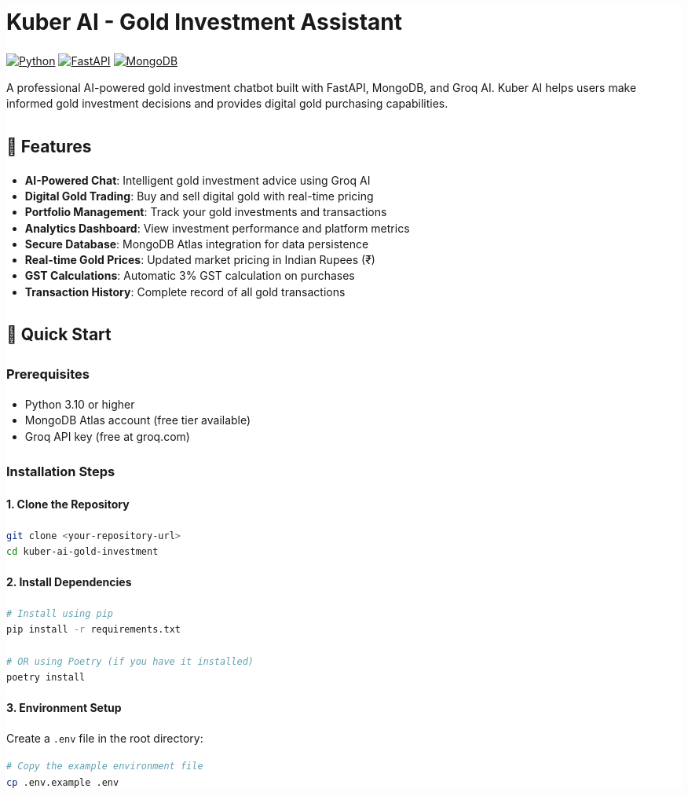 
# Kuber AI - Gold Investment Assistant

[![Python](https://img.shields.io/badge/Python-3.10+-blue.svg)](https://www.python.org/)
[![FastAPI](https://img.shields.io/badge/FastAPI-0.112.0-green.svg)](https://fastapi.tiangolo.com/)
[![MongoDB](https://img.shields.io/badge/MongoDB-Atlas-brightgreen.svg)](https://www.mongodb.com/)

A professional AI-powered gold investment chatbot built with FastAPI, MongoDB, and Groq AI. Kuber AI helps users make informed gold investment decisions and provides digital gold purchasing capabilities.

## 🌟 Features

- **AI-Powered Chat**: Intelligent gold investment advice using Groq AI
- **Digital Gold Trading**: Buy and sell digital gold with real-time pricing
- **Portfolio Management**: Track your gold investments and transactions
- **Analytics Dashboard**: View investment performance and platform metrics
- **Secure Database**: MongoDB Atlas integration for data persistence
- **Real-time Gold Prices**: Updated market pricing in Indian Rupees (₹)
- **GST Calculations**: Automatic 3% GST calculation on purchases
- **Transaction History**: Complete record of all gold transactions

## 🚀 Quick Start

### Prerequisites

- Python 3.10 or higher
- MongoDB Atlas account (free tier available)
- Groq API key (free at groq.com)

### Installation Steps

#### 1. Clone the Repository
```bash
git clone <your-repository-url>
cd kuber-ai-gold-investment
```

#### 2. Install Dependencies
```bash
# Install using pip
pip install -r requirements.txt

# OR using Poetry (if you have it installed)
poetry install
```

#### 3. Environment Setup
Create a `.env` file in the root directory:
```bash
# Copy the example environment file
cp .env.example .env
```
